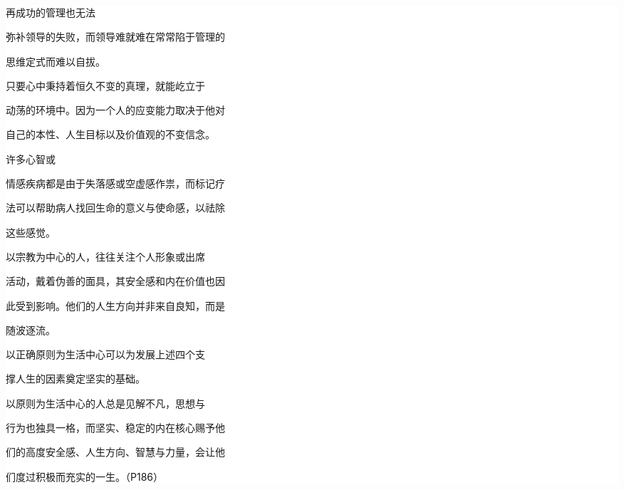  


再成功的管理也无法

弥补领导的失败，而领导难就难在常常陷于管理的

思维定式而难以自拔。

  


只要心中秉持着恒久不变的真理，就能屹立于

动荡的环境中。因为一个人的应变能力取决于他对

自己的本性、人生目标以及价值观的不变信念。

  


许多心智或

情感疾病都是由于失落感或空虚感作祟，而标记疗

法可以帮助病人找回生命的意义与使命感，以祛除

这些感觉。

  


以宗教为中心的人，往往关注个人形象或出席

活动，戴着伪善的面具，其安全感和内在价值也因

此受到影响。他们的人生方向并非来自良知，而是

随波逐流。

  


以正确原则为生活中心可以为发展上述四个支

撑人生的因素奠定坚实的基础。

  


以原则为生活中心的人总是见解不凡，思想与

行为也独具一格，而坚实、稳定的内在核心赐予他

们的高度安全感、人生方向、智慧与力量，会让他

们度过积极而充实的一生。（P186）

  


  


  


  


  


  

